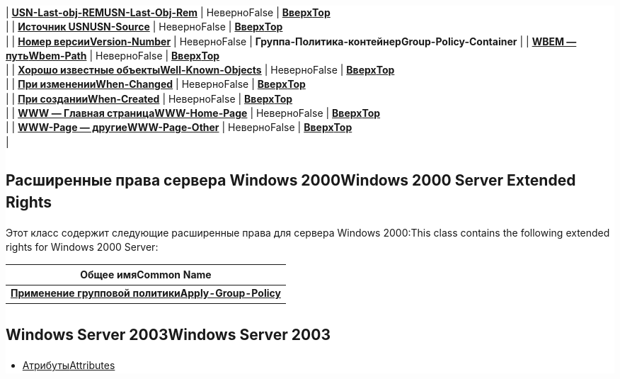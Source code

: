 | [<span data-ttu-id="845bc-373">**USN-Last-obj-REM**</span><span class="sxs-lookup"><span data-stu-id="845bc-373">**USN-Last-Obj-Rem**</span></span>](a-usnlastobjrem.md)                               | <span data-ttu-id="845bc-374">Неверно</span><span class="sxs-lookup"><span data-stu-id="845bc-374">False</span></span>     | [<span data-ttu-id="845bc-375">**Вверх**</span><span class="sxs-lookup"><span data-stu-id="845bc-375">**Top**</span></span>](c-top.md)<br/>                                             |
| [<span data-ttu-id="845bc-376">**Источник USN**</span><span class="sxs-lookup"><span data-stu-id="845bc-376">**USN-Source**</span></span>](a-usnsource.md)                                         | <span data-ttu-id="845bc-377">Неверно</span><span class="sxs-lookup"><span data-stu-id="845bc-377">False</span></span>     | [<span data-ttu-id="845bc-378">**Вверх**</span><span class="sxs-lookup"><span data-stu-id="845bc-378">**Top**</span></span>](c-top.md)<br/>                                             |
| [<span data-ttu-id="845bc-379">**Номер версии**</span><span class="sxs-lookup"><span data-stu-id="845bc-379">**Version-Number**</span></span>](a-versionnumber.md)                                 | <span data-ttu-id="845bc-380">Неверно</span><span class="sxs-lookup"><span data-stu-id="845bc-380">False</span></span>     | <span data-ttu-id="845bc-381">**Группа-Политика-контейнер**</span><span class="sxs-lookup"><span data-stu-id="845bc-381">**Group-Policy-Container**</span></span>                                                  |
| [<span data-ttu-id="845bc-382">**WBEM — путь**</span><span class="sxs-lookup"><span data-stu-id="845bc-382">**Wbem-Path**</span></span>](a-wbempath.md)                                           | <span data-ttu-id="845bc-383">Неверно</span><span class="sxs-lookup"><span data-stu-id="845bc-383">False</span></span>     | [<span data-ttu-id="845bc-384">**Вверх**</span><span class="sxs-lookup"><span data-stu-id="845bc-384">**Top**</span></span>](c-top.md)<br/>                                             |
| [<span data-ttu-id="845bc-385">**Хорошо известные объекты**</span><span class="sxs-lookup"><span data-stu-id="845bc-385">**Well-Known-Objects**</span></span>](a-wellknownobjects.md)                          | <span data-ttu-id="845bc-386">Неверно</span><span class="sxs-lookup"><span data-stu-id="845bc-386">False</span></span>     | [<span data-ttu-id="845bc-387">**Вверх**</span><span class="sxs-lookup"><span data-stu-id="845bc-387">**Top**</span></span>](c-top.md)<br/>                                             |
| [<span data-ttu-id="845bc-388">**При изменении**</span><span class="sxs-lookup"><span data-stu-id="845bc-388">**When-Changed**</span></span>](a-whenchanged.md)                                     | <span data-ttu-id="845bc-389">Неверно</span><span class="sxs-lookup"><span data-stu-id="845bc-389">False</span></span>     | [<span data-ttu-id="845bc-390">**Вверх**</span><span class="sxs-lookup"><span data-stu-id="845bc-390">**Top**</span></span>](c-top.md)<br/>                                             |
| [<span data-ttu-id="845bc-391">**При создании**</span><span class="sxs-lookup"><span data-stu-id="845bc-391">**When-Created**</span></span>](a-whencreated.md)                                     | <span data-ttu-id="845bc-392">Неверно</span><span class="sxs-lookup"><span data-stu-id="845bc-392">False</span></span>     | [<span data-ttu-id="845bc-393">**Вверх**</span><span class="sxs-lookup"><span data-stu-id="845bc-393">**Top**</span></span>](c-top.md)<br/>                                             |
| [<span data-ttu-id="845bc-394">**WWW — Главная страница**</span><span class="sxs-lookup"><span data-stu-id="845bc-394">**WWW-Home-Page**</span></span>](a-wwwhomepage.md)                                    | <span data-ttu-id="845bc-395">Неверно</span><span class="sxs-lookup"><span data-stu-id="845bc-395">False</span></span>     | [<span data-ttu-id="845bc-396">**Вверх**</span><span class="sxs-lookup"><span data-stu-id="845bc-396">**Top**</span></span>](c-top.md)<br/>                                             |
| [<span data-ttu-id="845bc-397">**WWW-Page — другие**</span><span class="sxs-lookup"><span data-stu-id="845bc-397">**WWW-Page-Other**</span></span>](a-url.md)                                           | <span data-ttu-id="845bc-398">Неверно</span><span class="sxs-lookup"><span data-stu-id="845bc-398">False</span></span>     | [<span data-ttu-id="845bc-399">**Вверх**</span><span class="sxs-lookup"><span data-stu-id="845bc-399">**Top**</span></span>](c-top.md)<br/>                                             |



## <a name="windows-2000-server-extended-rights"></a><span data-ttu-id="845bc-400">Расширенные права сервера Windows 2000</span><span class="sxs-lookup"><span data-stu-id="845bc-400">Windows 2000 Server Extended Rights</span></span>

<span data-ttu-id="845bc-401">Этот класс содержит следующие расширенные права для сервера Windows 2000:</span><span class="sxs-lookup"><span data-stu-id="845bc-401">This class contains the following extended rights for Windows 2000 Server:</span></span>



| <span data-ttu-id="845bc-402">Общее имя</span><span class="sxs-lookup"><span data-stu-id="845bc-402">Common Name</span></span>                                        |
|----------------------------------------------------|
| [<span data-ttu-id="845bc-403">**Применение групповой политики**</span><span class="sxs-lookup"><span data-stu-id="845bc-403">**Apply-Group-Policy**</span></span>](r-apply-group-policy.md) |



## <a name="windows-server-2003"></a><span data-ttu-id="845bc-404">Windows Server 2003</span><span class="sxs-lookup"><span data-stu-id="845bc-404">Windows Server 2003</span></span>

-   [<span data-ttu-id="845bc-405">Атрибуты</span><span class="sxs-lookup"><span data-stu-id="845bc-405">Attributes</span></span>](#windows-server-2003-attributes)